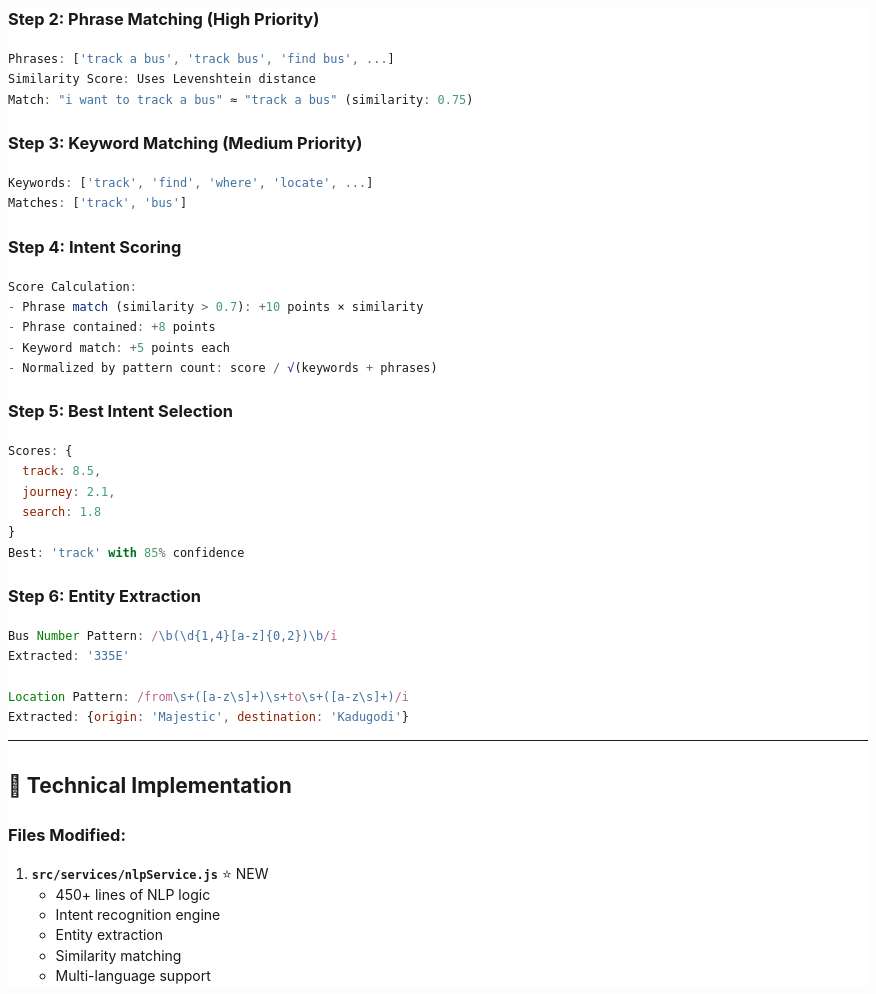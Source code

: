 ### **Step 2: Phrase Matching (High Priority)**
```javascript
Phrases: ['track a bus', 'track bus', 'find bus', ...]
Similarity Score: Uses Levenshtein distance
Match: "i want to track a bus" ≈ "track a bus" (similarity: 0.75)
```

### **Step 3: Keyword Matching (Medium Priority)**
```javascript
Keywords: ['track', 'find', 'where', 'locate', ...]
Matches: ['track', 'bus']
```

### **Step 4: Intent Scoring**
```javascript
Score Calculation:
- Phrase match (similarity > 0.7): +10 points × similarity
- Phrase contained: +8 points
- Keyword match: +5 points each
- Normalized by pattern count: score / √(keywords + phrases)
```

### **Step 5: Best Intent Selection**
```javascript
Scores: {
  track: 8.5,
  journey: 2.1,
  search: 1.8
}
Best: 'track' with 85% confidence
```

### **Step 6: Entity Extraction**
```javascript
Bus Number Pattern: /\b(\d{1,4}[a-z]{0,2})\b/i
Extracted: '335E'

Location Pattern: /from\s+([a-z\s]+)\s+to\s+([a-z\s]+)/i
Extracted: {origin: 'Majestic', destination: 'Kadugodi'}
```

---

## 🔬 Technical Implementation

### **Files Modified:**

1. **`src/services/nlpService.js`** ⭐ NEW
   - 450+ lines of NLP logic
   - Intent recognition engine
   - Entity extraction
   - Similarity matching
   - Multi-language support

